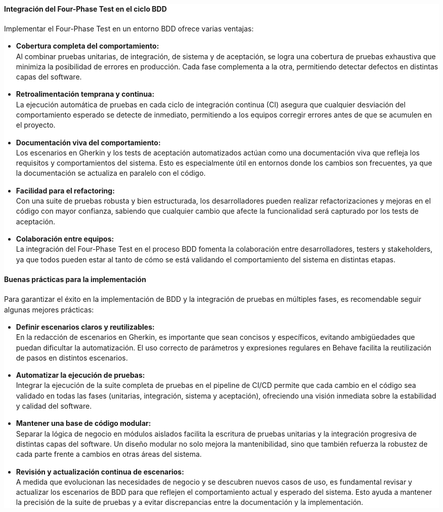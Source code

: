 #### Integración del Four-Phase Test en el ciclo BDD

Implementar el Four-Phase Test en un entorno BDD ofrece varias ventajas:

- **Cobertura completa del comportamiento:**  
  Al combinar pruebas unitarias, de integración, de sistema y de aceptación, se logra una cobertura de pruebas exhaustiva que minimiza la posibilidad de errores en producción. Cada fase complementa a la otra, permitiendo detectar defectos en distintas capas del software.

- **Retroalimentación temprana y continua:**  
  La ejecución automática de pruebas en cada ciclo de integración continua (CI) asegura que cualquier desviación del comportamiento esperado se detecte de inmediato, permitiendo a los equipos corregir errores antes de que se acumulen en el proyecto.

- **Documentación viva del comportamiento:**  
  Los escenarios en Gherkin y los tests de aceptación automatizados actúan como una documentación viva que refleja los requisitos y comportamientos del sistema. Esto es especialmente útil en entornos donde los cambios son frecuentes, ya que la documentación se actualiza en paralelo con el código.

- **Facilidad para el refactoring:**  
  Con una suite de pruebas robusta y bien estructurada, los desarrolladores pueden realizar refactorizaciones y mejoras en el código con mayor confianza, sabiendo que cualquier cambio que afecte la funcionalidad será capturado por los tests de aceptación.

- **Colaboración entre equipos:**  
  La integración del Four-Phase Test en el proceso BDD fomenta la colaboración entre desarrolladores, testers y stakeholders, ya que todos pueden estar al tanto de cómo se está validando el comportamiento del sistema en distintas etapas.

#### Buenas prácticas para la implementación

Para garantizar el éxito en la implementación de BDD y la integración de pruebas en múltiples fases, es recomendable seguir algunas mejores prácticas:

- **Definir escenarios claros y reutilizables:**  
  En la redacción de escenarios en Gherkin, es importante que sean concisos y específicos, evitando ambigüedades que puedan dificultar la automatización. El uso correcto de parámetros y expresiones regulares en Behave facilita la reutilización de pasos en distintos escenarios.

- **Automatizar la ejecución de pruebas:**  
  Integrar la ejecución de la suite completa de pruebas en el pipeline de CI/CD permite que cada cambio en el código sea validado en todas las fases (unitarias, integración, sistema y aceptación), ofreciendo una visión inmediata sobre la estabilidad y calidad del software.

- **Mantener una base de código modular:**  
  Separar la lógica de negocio en módulos aislados facilita la escritura de pruebas unitarias y la integración progresiva de distintas capas del software. Un diseño modular no solo mejora la mantenibilidad, sino que también refuerza la robustez de cada parte frente a cambios en otras áreas del sistema.

- **Revisión y actualización continua de escenarios:**  
  A medida que evolucionan las necesidades de negocio y se descubren nuevos casos de uso, es fundamental revisar y actualizar los escenarios de BDD para que reflejen el comportamiento actual y esperado del sistema. Esto ayuda a mantener la precisión de la suite de pruebas y a evitar discrepancias entre la documentación y la implementación.
